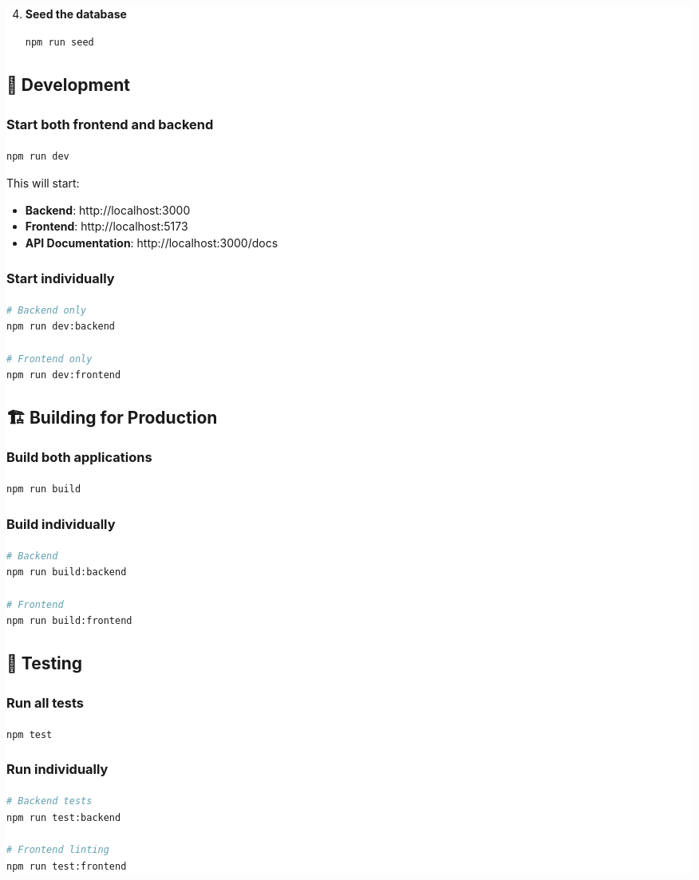 4. **Seed the database**
   ```bash
   npm run seed
   ```

## 🚀 Development

### Start both frontend and backend
```bash
npm run dev
```

This will start:
- **Backend**: http://localhost:3000
- **Frontend**: http://localhost:5173
- **API Documentation**: http://localhost:3000/docs

### Start individually
```bash
# Backend only
npm run dev:backend

# Frontend only
npm run dev:frontend
```

## 🏗️ Building for Production

### Build both applications
```bash
npm run build
```

### Build individually
```bash
# Backend
npm run build:backend

# Frontend
npm run build:frontend
```

## 🧪 Testing

### Run all tests
```bash
npm test
```

### Run individually
```bash
# Backend tests
npm run test:backend

# Frontend linting
npm run test:frontend
```
